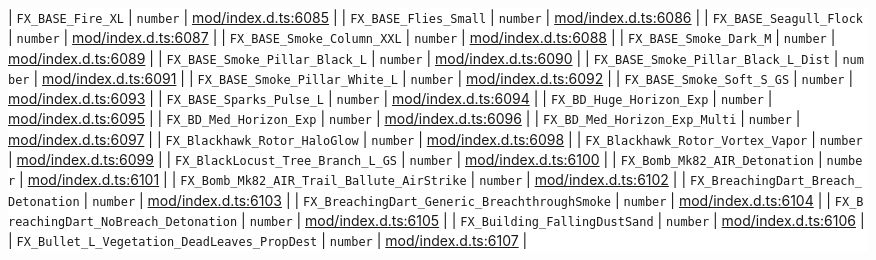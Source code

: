 | <a id="fx_base_fire_xl"></a> `FX_BASE_Fire_XL` | `number` | [mod/index.d.ts:6085](https://github.com/battlefield-portal-community/portal-docs/blob/ff09b2690670f74de7e97198022e5a97ff1161ff/generators/santiago/mod/index.d.ts#L6085) |
| <a id="fx_base_flies_small"></a> `FX_BASE_Flies_Small` | `number` | [mod/index.d.ts:6086](https://github.com/battlefield-portal-community/portal-docs/blob/ff09b2690670f74de7e97198022e5a97ff1161ff/generators/santiago/mod/index.d.ts#L6086) |
| <a id="fx_base_seagull_flock"></a> `FX_BASE_Seagull_Flock` | `number` | [mod/index.d.ts:6087](https://github.com/battlefield-portal-community/portal-docs/blob/ff09b2690670f74de7e97198022e5a97ff1161ff/generators/santiago/mod/index.d.ts#L6087) |
| <a id="fx_base_smoke_column_xxl"></a> `FX_BASE_Smoke_Column_XXL` | `number` | [mod/index.d.ts:6088](https://github.com/battlefield-portal-community/portal-docs/blob/ff09b2690670f74de7e97198022e5a97ff1161ff/generators/santiago/mod/index.d.ts#L6088) |
| <a id="fx_base_smoke_dark_m"></a> `FX_BASE_Smoke_Dark_M` | `number` | [mod/index.d.ts:6089](https://github.com/battlefield-portal-community/portal-docs/blob/ff09b2690670f74de7e97198022e5a97ff1161ff/generators/santiago/mod/index.d.ts#L6089) |
| <a id="fx_base_smoke_pillar_black_l"></a> `FX_BASE_Smoke_Pillar_Black_L` | `number` | [mod/index.d.ts:6090](https://github.com/battlefield-portal-community/portal-docs/blob/ff09b2690670f74de7e97198022e5a97ff1161ff/generators/santiago/mod/index.d.ts#L6090) |
| <a id="fx_base_smoke_pillar_black_l_dist"></a> `FX_BASE_Smoke_Pillar_Black_L_Dist` | `number` | [mod/index.d.ts:6091](https://github.com/battlefield-portal-community/portal-docs/blob/ff09b2690670f74de7e97198022e5a97ff1161ff/generators/santiago/mod/index.d.ts#L6091) |
| <a id="fx_base_smoke_pillar_white_l"></a> `FX_BASE_Smoke_Pillar_White_L` | `number` | [mod/index.d.ts:6092](https://github.com/battlefield-portal-community/portal-docs/blob/ff09b2690670f74de7e97198022e5a97ff1161ff/generators/santiago/mod/index.d.ts#L6092) |
| <a id="fx_base_smoke_soft_s_gs"></a> `FX_BASE_Smoke_Soft_S_GS` | `number` | [mod/index.d.ts:6093](https://github.com/battlefield-portal-community/portal-docs/blob/ff09b2690670f74de7e97198022e5a97ff1161ff/generators/santiago/mod/index.d.ts#L6093) |
| <a id="fx_base_sparks_pulse_l"></a> `FX_BASE_Sparks_Pulse_L` | `number` | [mod/index.d.ts:6094](https://github.com/battlefield-portal-community/portal-docs/blob/ff09b2690670f74de7e97198022e5a97ff1161ff/generators/santiago/mod/index.d.ts#L6094) |
| <a id="fx_bd_huge_horizon_exp"></a> `FX_BD_Huge_Horizon_Exp` | `number` | [mod/index.d.ts:6095](https://github.com/battlefield-portal-community/portal-docs/blob/ff09b2690670f74de7e97198022e5a97ff1161ff/generators/santiago/mod/index.d.ts#L6095) |
| <a id="fx_bd_med_horizon_exp"></a> `FX_BD_Med_Horizon_Exp` | `number` | [mod/index.d.ts:6096](https://github.com/battlefield-portal-community/portal-docs/blob/ff09b2690670f74de7e97198022e5a97ff1161ff/generators/santiago/mod/index.d.ts#L6096) |
| <a id="fx_bd_med_horizon_exp_multi"></a> `FX_BD_Med_Horizon_Exp_Multi` | `number` | [mod/index.d.ts:6097](https://github.com/battlefield-portal-community/portal-docs/blob/ff09b2690670f74de7e97198022e5a97ff1161ff/generators/santiago/mod/index.d.ts#L6097) |
| <a id="fx_blackhawk_rotor_haloglow"></a> `FX_Blackhawk_Rotor_HaloGlow` | `number` | [mod/index.d.ts:6098](https://github.com/battlefield-portal-community/portal-docs/blob/ff09b2690670f74de7e97198022e5a97ff1161ff/generators/santiago/mod/index.d.ts#L6098) |
| <a id="fx_blackhawk_rotor_vortex_vapor"></a> `FX_Blackhawk_Rotor_Vortex_Vapor` | `number` | [mod/index.d.ts:6099](https://github.com/battlefield-portal-community/portal-docs/blob/ff09b2690670f74de7e97198022e5a97ff1161ff/generators/santiago/mod/index.d.ts#L6099) |
| <a id="fx_blacklocust_tree_branch_l_gs"></a> `FX_BlackLocust_Tree_Branch_L_GS` | `number` | [mod/index.d.ts:6100](https://github.com/battlefield-portal-community/portal-docs/blob/ff09b2690670f74de7e97198022e5a97ff1161ff/generators/santiago/mod/index.d.ts#L6100) |
| <a id="fx_bomb_mk82_air_detonation"></a> `FX_Bomb_Mk82_AIR_Detonation` | `number` | [mod/index.d.ts:6101](https://github.com/battlefield-portal-community/portal-docs/blob/ff09b2690670f74de7e97198022e5a97ff1161ff/generators/santiago/mod/index.d.ts#L6101) |
| <a id="fx_bomb_mk82_air_trail_ballute_airstrike"></a> `FX_Bomb_Mk82_AIR_Trail_Ballute_AirStrike` | `number` | [mod/index.d.ts:6102](https://github.com/battlefield-portal-community/portal-docs/blob/ff09b2690670f74de7e97198022e5a97ff1161ff/generators/santiago/mod/index.d.ts#L6102) |
| <a id="fx_breachingdart_breach_detonation"></a> `FX_BreachingDart_Breach_Detonation` | `number` | [mod/index.d.ts:6103](https://github.com/battlefield-portal-community/portal-docs/blob/ff09b2690670f74de7e97198022e5a97ff1161ff/generators/santiago/mod/index.d.ts#L6103) |
| <a id="fx_breachingdart_generic_breachthroughsmoke"></a> `FX_BreachingDart_Generic_BreachthroughSmoke` | `number` | [mod/index.d.ts:6104](https://github.com/battlefield-portal-community/portal-docs/blob/ff09b2690670f74de7e97198022e5a97ff1161ff/generators/santiago/mod/index.d.ts#L6104) |
| <a id="fx_breachingdart_nobreach_detonation"></a> `FX_BreachingDart_NoBreach_Detonation` | `number` | [mod/index.d.ts:6105](https://github.com/battlefield-portal-community/portal-docs/blob/ff09b2690670f74de7e97198022e5a97ff1161ff/generators/santiago/mod/index.d.ts#L6105) |
| <a id="fx_building_fallingdustsand"></a> `FX_Building_FallingDustSand` | `number` | [mod/index.d.ts:6106](https://github.com/battlefield-portal-community/portal-docs/blob/ff09b2690670f74de7e97198022e5a97ff1161ff/generators/santiago/mod/index.d.ts#L6106) |
| <a id="fx_bullet_l_vegetation_deadleaves_propdest"></a> `FX_Bullet_L_Vegetation_DeadLeaves_PropDest` | `number` | [mod/index.d.ts:6107](https://github.com/battlefield-portal-community/portal-docs/blob/ff09b2690670f74de7e97198022e5a97ff1161ff/generators/santiago/mod/index.d.ts#L6107) |